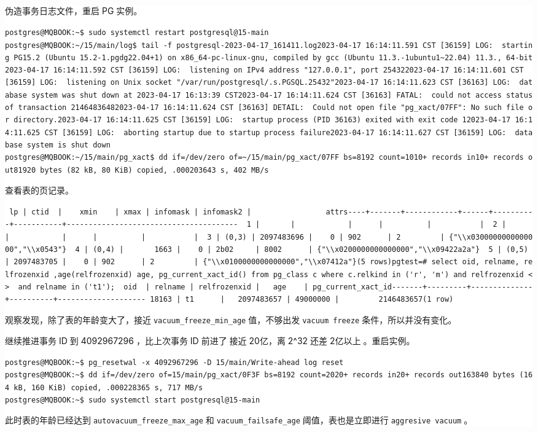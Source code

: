 

伪造事务日志文件，重启 PG 实例。

 

```
postgres@MQBOOK:~$ sudo systemctl restart postgresql@15-main
postgres@MQBOOK:~/15/main/log$ tail -f postgresql-2023-04-17_161411.log2023-04-17 16:14:11.591 CST [36159] LOG:  starting PG15.2 (Ubuntu 15.2-1.pgdg22.04+1) on x86_64-pc-linux-gnu, compiled by gcc (Ubuntu 11.3.-1ubuntu1~22.04) 11.3., 64-bit2023-04-17 16:14:11.592 CST [36159] LOG:  listening on IPv4 address "127.0.0.1", port 254322023-04-17 16:14:11.601 CST [36159] LOG:  listening on Unix socket "/var/run/postgresql/.s.PGSQL.25432"2023-04-17 16:14:11.623 CST [36163] LOG:  database system was shut down at 2023-04-17 16:13:39 CST2023-04-17 16:14:11.624 CST [36163] FATAL:  could not access status of transaction 21464836482023-04-17 16:14:11.624 CST [36163] DETAIL:  Could not open file "pg_xact/07FF": No such file or directory.2023-04-17 16:14:11.625 CST [36159] LOG:  startup process (PID 36163) exited with exit code 12023-04-17 16:14:11.625 CST [36159] LOG:  aborting startup due to startup process failure2023-04-17 16:14:11.627 CST [36159] LOG:  database system is shut down
postgres@MQBOOK:~/15/main/pg_xact$ dd if=/dev/zero of=~/15/main/pg_xact/07FF bs=8192 count=1010+ records in10+ records out81920 bytes (82 kB, 80 KiB) copied, .000203643 s, 402 MB/s
```



查看表的页记录。

 

```
 lp | ctid  |    xmin    | xmax | infomask | infomask2 |                 attrs----+-------+------------+------+----------+-----------+---------------------------------------  1 |       |            |      |          |           |  2 |       |            |      |          |           |  3 | (0,3) | 2097483696 |    0 | 902      | 2         | {"\\x0300000000000000","\\x0543"}  4 | (0,4) |       1663 |    0 | 2b02     | 8002      | {"\\x0200000000000000","\\x09422a2a"}  5 | (0,5) | 2097483705 |    0 | 902      | 2         | {"\\x0100000000000000","\\x07412a"}(5 rows)pgtest=# select oid, relname, relfrozenxid ,age(relfrozenxid) age, pg_current_xact_id() from pg_class c where c.relkind in ('r', 'm') and relfrozenxid <>  and relname in ('t1');  oid  | relname | relfrozenxid |   age    | pg_current_xact_id-------+---------+--------------+----------+-------------------- 18163 | t1      |   2097483657 | 49000000 |         2146483657(1 row)
```



观察发现，除了表的年龄变大了，接近  `vacuum_freeze_min_age` 值，不够出发  `vacuum freeze` 条件，所以并没有变化。

 

继续推进事务 ID 到 4092967296  ，比上次事务 ID 前进了 接近 20亿，离 2^32 还差 2亿以上 。重启实例。

 

```
postgres@MQBOOK:~$ pg_resetwal -x 4092967296 -D 15/main/Write-ahead log reset
postgres@MQBOOK:~$ dd if=/dev/zero of=15/main/pg_xact/0F3F bs=8192 count=2020+ records in20+ records out163840 bytes (164 kB, 160 KiB) copied, .000228365 s, 717 MB/s
postgres@MQBOOK:~$ sudo systemctl start postgresql@15-main
```



此时表的年龄已经达到  `autovacuum_freeze_max_age` 和  `vacuum_failsafe_age` 阈值，表也是立即进行  `aggresive vacuum` 。

 
